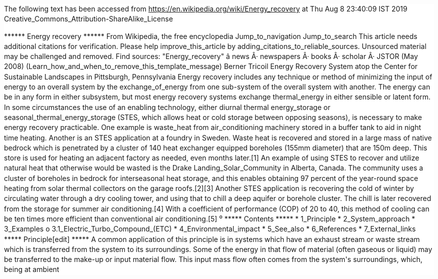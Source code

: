 The following text has been accessed from https://en.wikipedia.org/wiki/Energy_recovery at Thu Aug 8 23:40:09 IST 2019
Creative_Commons_Attribution-ShareAlike_License





















****** Energy recovery ******
From Wikipedia, the free encyclopedia
Jump_to_navigation Jump_to_search
 This article needs additional citations for verification. Please help improve_this_article by
 adding_citations_to_reliable_sources. Unsourced material may be challenged and removed.
 Find sources: "Energy_recovery" â news Â· newspapers Â· books Â· scholar Â· JSTOR (May 2008)
 (Learn_how_and_when_to_remove_this_template_message)
Berner Tricoil Energy Recovery System atop the Center for Sustainable
Landscapes in Pittsburgh, Pennsylvania
Energy recovery includes any technique or method of minimizing the input of
energy to an overall system by the exchange_of_energy from one sub-system of
the overall system with another. The energy can be in any form in either
subsystem, but most energy recovery systems exchange thermal_energy in either
sensible or latent form.
In some circumstances the use of an enabling technology, either diurnal thermal
energy_storage or seasonal_thermal_energy_storage (STES, which allows heat or
cold storage between opposing seasons), is necessary to make energy recovery
practicable. One example is waste_heat from air_conditioning machinery stored
in a buffer tank to aid in night time heating. Another is an STES application
at a foundry in Sweden. Waste heat is recovered and stored in a large mass of
native bedrock which is penetrated by a cluster of 140 heat exchanger equipped
boreholes (155mm diameter) that are 150m deep. This store is used for heating
an adjacent factory as needed, even months later.[1] An example of using STES
to recover and utilize natural heat that otherwise would be wasted is the Drake
Landing_Solar_Community in Alberta, Canada. The community uses a cluster of
boreholes in bedrock for interseasonal heat storage, and this enables obtaining
97 percent of the year-round space heating from solar thermal collectors on the
garage roofs.[2][3] Another STES application is recovering the cold of winter
by circulating water through a dry cooling tower, and using that to chill a
deep aquifer or borehole cluster. The chill is later recovered from the storage
for summer air conditioning.[4] With a coefficient of performance (COP) of 20
to 40, this method of cooling can be ten times more efficient than conventional
air conditioning.[5]
⁰
***** Contents *****
    * 1_Principle
    * 2_System_approach
    * 3_Examples
          o 3.1_Electric_Turbo_Compound_(ETC)
    * 4_Environmental_impact
    * 5_See_also
    * 6_References
    * 7_External_links
***** Principle[edit] *****
A common application of this principle is in systems which have an exhaust
stream or waste stream which is transferred from the system to its
surroundings. Some of the energy in that flow of material (often gaseous or
liquid) may be transferred to the make-up or input material flow. This input
mass flow often comes from the system's surroundings, which, being at ambient